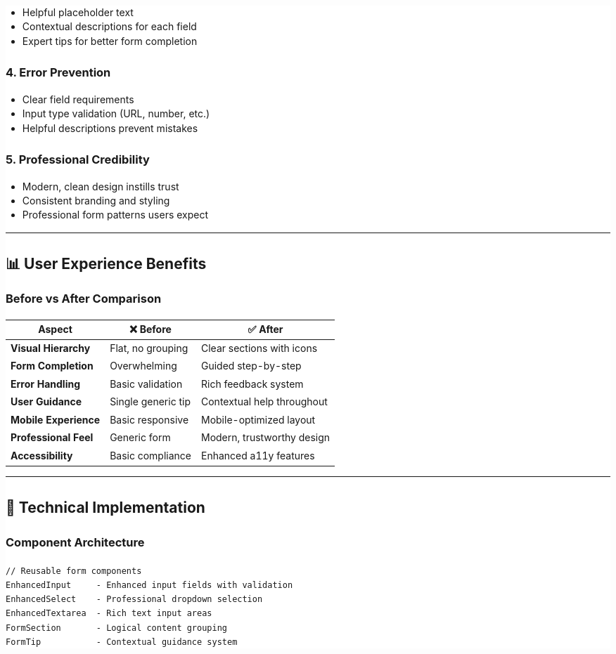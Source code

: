 - Helpful placeholder text
- Contextual descriptions for each field
- Expert tips for better form completion

### **4. Error Prevention**

- Clear field requirements
- Input type validation (URL, number, etc.)
- Helpful descriptions prevent mistakes

### **5. Professional Credibility**

- Modern, clean design instills trust
- Consistent branding and styling
- Professional form patterns users expect

---

## 📊 **User Experience Benefits**

### **Before vs After Comparison**

| Aspect                | ❌ Before          | ✅ After                   |
| --------------------- | ------------------ | -------------------------- |
| **Visual Hierarchy**  | Flat, no grouping  | Clear sections with icons  |
| **Form Completion**   | Overwhelming       | Guided step-by-step        |
| **Error Handling**    | Basic validation   | Rich feedback system       |
| **User Guidance**     | Single generic tip | Contextual help throughout |
| **Mobile Experience** | Basic responsive   | Mobile-optimized layout    |
| **Professional Feel** | Generic form       | Modern, trustworthy design |
| **Accessibility**     | Basic compliance   | Enhanced a11y features     |

---

## 🚀 **Technical Implementation**

### **Component Architecture**

```tsx
// Reusable form components
EnhancedInput     - Enhanced input fields with validation
EnhancedSelect    - Professional dropdown selection
EnhancedTextarea  - Rich text input areas
FormSection       - Logical content grouping
FormTip           - Contextual guidance system
```
